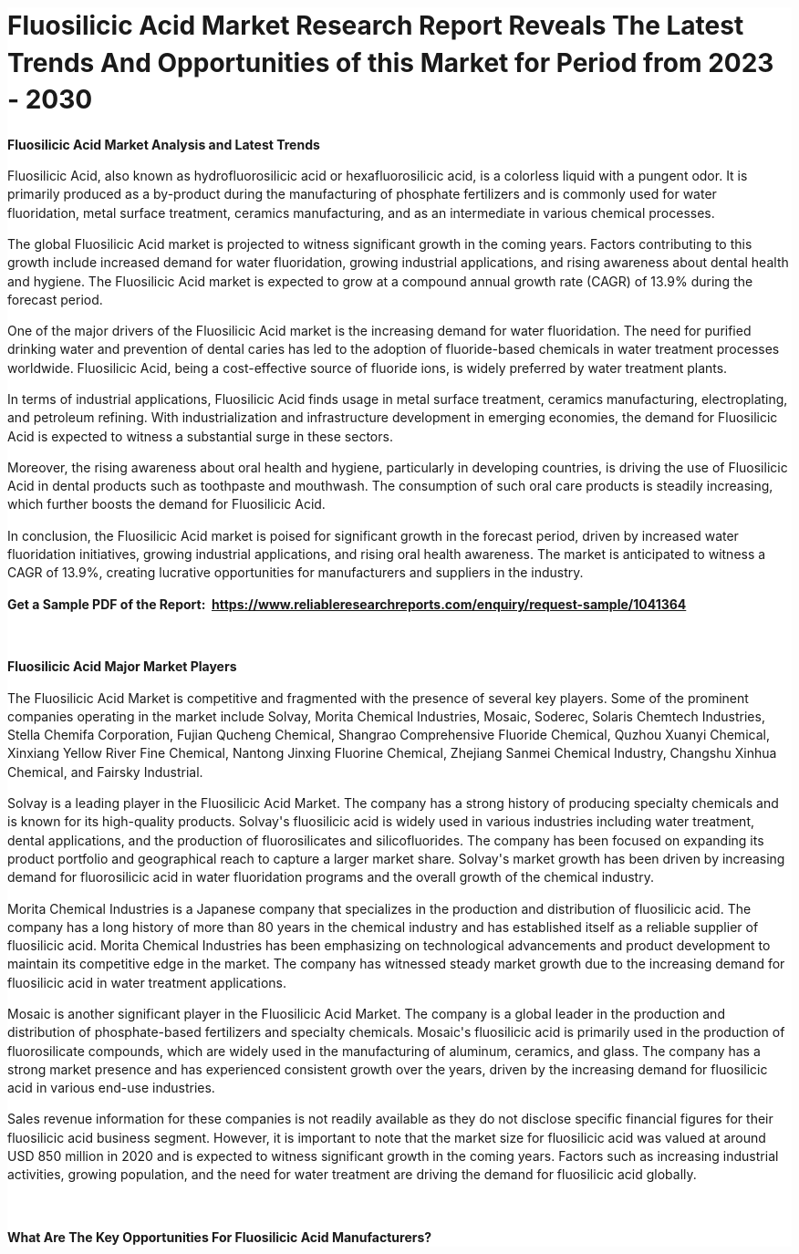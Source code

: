 <p><h1>Fluosilicic Acid Market Research Report Reveals The Latest Trends And Opportunities of this Market for Period from 2023 - 2030</h1></p><p><strong>Fluosilicic Acid Market Analysis and Latest Trends</strong></p>
<p><p>Fluosilicic Acid, also known as hydrofluorosilicic acid or hexafluorosilicic acid, is a colorless liquid with a pungent odor. It is primarily produced as a by-product during the manufacturing of phosphate fertilizers and is commonly used for water fluoridation, metal surface treatment, ceramics manufacturing, and as an intermediate in various chemical processes.</p><p>The global Fluosilicic Acid market is projected to witness significant growth in the coming years. Factors contributing to this growth include increased demand for water fluoridation, growing industrial applications, and rising awareness about dental health and hygiene. The Fluosilicic Acid market is expected to grow at a compound annual growth rate (CAGR) of 13.9% during the forecast period.</p><p>One of the major drivers of the Fluosilicic Acid market is the increasing demand for water fluoridation. The need for purified drinking water and prevention of dental caries has led to the adoption of fluoride-based chemicals in water treatment processes worldwide. Fluosilicic Acid, being a cost-effective source of fluoride ions, is widely preferred by water treatment plants.</p><p>In terms of industrial applications, Fluosilicic Acid finds usage in metal surface treatment, ceramics manufacturing, electroplating, and petroleum refining. With industrialization and infrastructure development in emerging economies, the demand for Fluosilicic Acid is expected to witness a substantial surge in these sectors.</p><p>Moreover, the rising awareness about oral health and hygiene, particularly in developing countries, is driving the use of Fluosilicic Acid in dental products such as toothpaste and mouthwash. The consumption of such oral care products is steadily increasing, which further boosts the demand for Fluosilicic Acid.</p><p>In conclusion, the Fluosilicic Acid market is poised for significant growth in the forecast period, driven by increased water fluoridation initiatives, growing industrial applications, and rising oral health awareness. The market is anticipated to witness a CAGR of 13.9%, creating lucrative opportunities for manufacturers and suppliers in the industry.</p></p>
<p><strong>Get a Sample PDF of the Report:&nbsp; <a href="https://www.reliableresearchreports.com/enquiry/request-sample/1041364">https://www.reliableresearchreports.com/enquiry/request-sample/1041364</a></strong></p>
<p>&nbsp;</p>
<p><strong>Fluosilicic Acid Major Market Players</strong></p>
<p><p>The Fluosilicic Acid Market is competitive and fragmented with the presence of several key players. Some of the prominent companies operating in the market include Solvay, Morita Chemical Industries, Mosaic, Soderec, Solaris Chemtech Industries, Stella Chemifa Corporation, Fujian Qucheng Chemical, Shangrao Comprehensive Fluoride Chemical, Quzhou Xuanyi Chemical, Xinxiang Yellow River Fine Chemical, Nantong Jinxing Fluorine Chemical, Zhejiang Sanmei Chemical Industry, Changshu Xinhua Chemical, and Fairsky Industrial.</p><p>Solvay is a leading player in the Fluosilicic Acid Market. The company has a strong history of producing specialty chemicals and is known for its high-quality products. Solvay's fluosilicic acid is widely used in various industries including water treatment, dental applications, and the production of fluorosilicates and silicofluorides. The company has been focused on expanding its product portfolio and geographical reach to capture a larger market share. Solvay's market growth has been driven by increasing demand for fluorosilicic acid in water fluoridation programs and the overall growth of the chemical industry.</p><p>Morita Chemical Industries is a Japanese company that specializes in the production and distribution of fluosilicic acid. The company has a long history of more than 80 years in the chemical industry and has established itself as a reliable supplier of fluosilicic acid. Morita Chemical Industries has been emphasizing on technological advancements and product development to maintain its competitive edge in the market. The company has witnessed steady market growth due to the increasing demand for fluosilicic acid in water treatment applications.</p><p>Mosaic is another significant player in the Fluosilicic Acid Market. The company is a global leader in the production and distribution of phosphate-based fertilizers and specialty chemicals. Mosaic's fluosilicic acid is primarily used in the production of fluorosilicate compounds, which are widely used in the manufacturing of aluminum, ceramics, and glass. The company has a strong market presence and has experienced consistent growth over the years, driven by the increasing demand for fluosilicic acid in various end-use industries.</p><p>Sales revenue information for these companies is not readily available as they do not disclose specific financial figures for their fluosilicic acid business segment. However, it is important to note that the market size for fluosilicic acid was valued at around USD 850 million in 2020 and is expected to witness significant growth in the coming years. Factors such as increasing industrial activities, growing population, and the need for water treatment are driving the demand for fluosilicic acid globally.</p></p>
<p>&nbsp;</p>
<p><strong>What Are The Key Opportunities For Fluosilicic Acid Manufacturers?</strong></p>